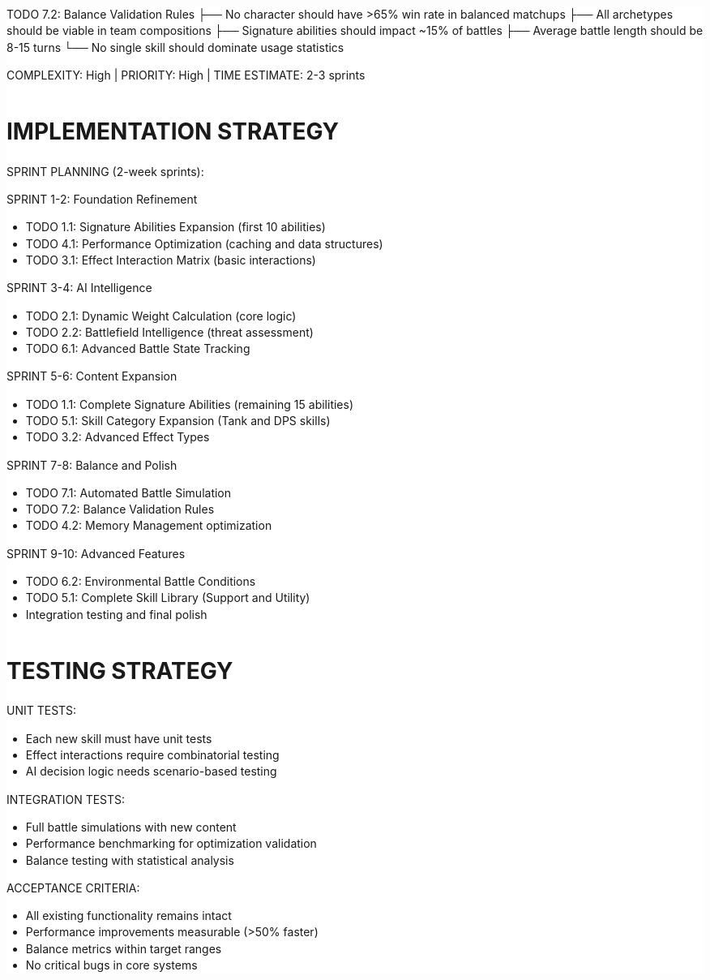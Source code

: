 TODO 7.2: Balance Validation Rules
├── No character should have >65% win rate in balanced matchups
├── All archetypes should be viable in team compositions
├── Signature abilities should impact ~15% of battles
├── Average battle length should be 8-15 turns
└── No single skill should dominate usage statistics

COMPLEXITY: High | PRIORITY: High | TIME ESTIMATE: 2-3 sprints

IMPLEMENTATION STRATEGY
======================

SPRINT PLANNING (2-week sprints):

SPRINT 1-2: Foundation Refinement
- TODO 1.1: Signature Abilities Expansion (first 10 abilities)
- TODO 4.1: Performance Optimization (caching and data structures)
- TODO 3.1: Effect Interaction Matrix (basic interactions)

SPRINT 3-4: AI Intelligence 
- TODO 2.1: Dynamic Weight Calculation (core logic)
- TODO 2.2: Battlefield Intelligence (threat assessment)
- TODO 6.1: Advanced Battle State Tracking

SPRINT 5-6: Content Expansion
- TODO 1.1: Complete Signature Abilities (remaining 15 abilities)
- TODO 5.1: Skill Category Expansion (Tank and DPS skills)
- TODO 3.2: Advanced Effect Types

SPRINT 7-8: Balance and Polish
- TODO 7.1: Automated Battle Simulation
- TODO 7.2: Balance Validation Rules
- TODO 4.2: Memory Management optimization

SPRINT 9-10: Advanced Features
- TODO 6.2: Environmental Battle Conditions
- TODO 5.1: Complete Skill Library (Support and Utility)
- Integration testing and final polish

TESTING STRATEGY
===============

UNIT TESTS:
- Each new skill must have unit tests
- Effect interactions require combinatorial testing
- AI decision logic needs scenario-based testing

INTEGRATION TESTS:
- Full battle simulations with new content
- Performance benchmarking for optimization validation
- Balance testing with statistical analysis

ACCEPTANCE CRITERIA:
- All existing functionality remains intact
- Performance improvements measurable (>50% faster)
- Balance metrics within target ranges
- No critical bugs in core systems

